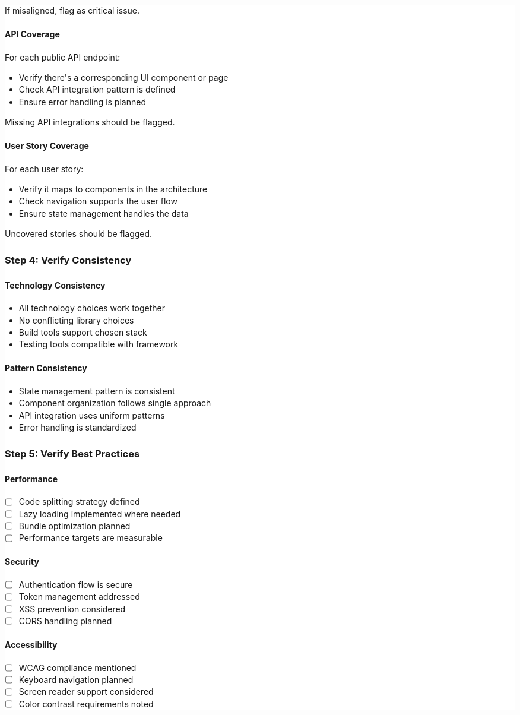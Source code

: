 If misaligned, flag as critical issue.

#### API Coverage
For each public API endpoint:
- Verify there's a corresponding UI component or page
- Check API integration pattern is defined
- Ensure error handling is planned

Missing API integrations should be flagged.

#### User Story Coverage
For each user story:
- Verify it maps to components in the architecture
- Check navigation supports the user flow
- Ensure state management handles the data

Uncovered stories should be flagged.

### Step 4: Verify Consistency

#### Technology Consistency
- All technology choices work together
- No conflicting library choices
- Build tools support chosen stack
- Testing tools compatible with framework

#### Pattern Consistency
- State management pattern is consistent
- Component organization follows single approach
- API integration uses uniform patterns
- Error handling is standardized

### Step 5: Verify Best Practices

#### Performance
- [ ] Code splitting strategy defined
- [ ] Lazy loading implemented where needed
- [ ] Bundle optimization planned
- [ ] Performance targets are measurable

#### Security
- [ ] Authentication flow is secure
- [ ] Token management addressed
- [ ] XSS prevention considered
- [ ] CORS handling planned

#### Accessibility
- [ ] WCAG compliance mentioned
- [ ] Keyboard navigation planned
- [ ] Screen reader support considered
- [ ] Color contrast requirements noted
